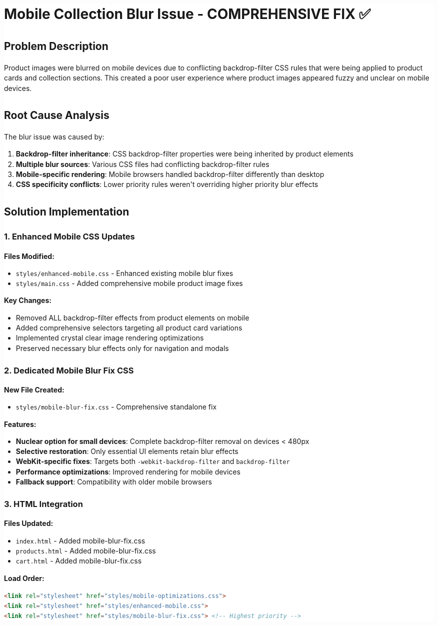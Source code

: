 # Mobile Collection Blur Issue - COMPREHENSIVE FIX ✅

## Problem Description
Product images were blurred on mobile devices due to conflicting backdrop-filter CSS rules that were being applied to product cards and collection sections. This created a poor user experience where product images appeared fuzzy and unclear on mobile devices.

## Root Cause Analysis
The blur issue was caused by:
1. **Backdrop-filter inheritance**: CSS backdrop-filter properties were being inherited by product elements
2. **Multiple blur sources**: Various CSS files had conflicting backdrop-filter rules
3. **Mobile-specific rendering**: Mobile browsers handled backdrop-filter differently than desktop
4. **CSS specificity conflicts**: Lower priority rules weren't overriding higher priority blur effects

## Solution Implementation

### 1. Enhanced Mobile CSS Updates
**Files Modified:**
- `styles/enhanced-mobile.css` - Enhanced existing mobile blur fixes
- `styles/main.css` - Added comprehensive mobile product image fixes

**Key Changes:**
- Removed ALL backdrop-filter effects from product elements on mobile
- Added comprehensive selectors targeting all product card variations
- Implemented crystal clear image rendering optimizations
- Preserved necessary blur effects only for navigation and modals

### 2. Dedicated Mobile Blur Fix CSS
**New File Created:**
- `styles/mobile-blur-fix.css` - Comprehensive standalone fix

**Features:**
- **Nuclear option for small devices**: Complete backdrop-filter removal on devices < 480px
- **Selective restoration**: Only essential UI elements retain blur effects
- **WebKit-specific fixes**: Targets both `-webkit-backdrop-filter` and `backdrop-filter`
- **Performance optimizations**: Improved rendering for mobile devices
- **Fallback support**: Compatibility with older mobile browsers

### 3. HTML Integration
**Files Updated:**
- `index.html` - Added mobile-blur-fix.css
- `products.html` - Added mobile-blur-fix.css  
- `cart.html` - Added mobile-blur-fix.css

**Load Order:**
```html
<link rel="stylesheet" href="styles/mobile-optimizations.css">
<link rel="stylesheet" href="styles/enhanced-mobile.css">
<link rel="stylesheet" href="styles/mobile-blur-fix.css"> <!-- Highest priority -->
```
